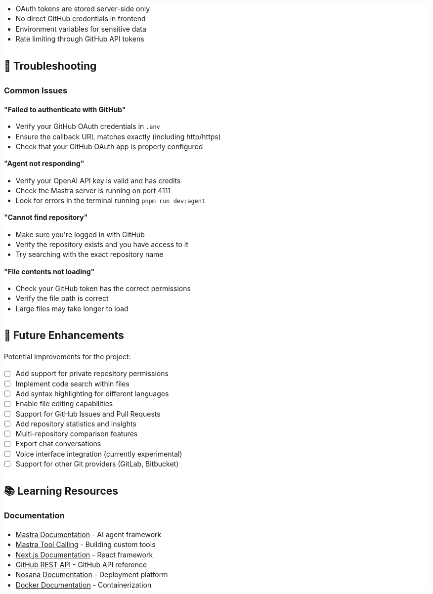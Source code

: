 - OAuth tokens are stored server-side only
- No direct GitHub credentials in frontend
- Environment variables for sensitive data
- Rate limiting through GitHub API tokens

## 🔧 Troubleshooting

### Common Issues

**"Failed to authenticate with GitHub"**
- Verify your GitHub OAuth credentials in `.env`
- Ensure the callback URL matches exactly (including http/https)
- Check that your GitHub OAuth app is properly configured

**"Agent not responding"**
- Verify your OpenAI API key is valid and has credits
- Check the Mastra server is running on port 4111
- Look for errors in the terminal running `pnpm run dev:agent`

**"Cannot find repository"**
- Make sure you're logged in with GitHub
- Verify the repository exists and you have access to it
- Try searching with the exact repository name

**"File contents not loading"**
- Check your GitHub token has the correct permissions
- Verify the file path is correct
- Large files may take longer to load

## 🚀 Future Enhancements

Potential improvements for the project:

- [ ] Add support for private repository permissions
- [ ] Implement code search within files
- [ ] Add syntax highlighting for different languages
- [ ] Enable file editing capabilities
- [ ] Support for GitHub Issues and Pull Requests
- [ ] Add repository statistics and insights
- [ ] Multi-repository comparison features
- [ ] Export chat conversations
- [ ] Voice interface integration (currently experimental)
- [ ] Support for other Git providers (GitLab, Bitbucket)

## 📚 Learning Resources

### Documentation
- [Mastra Documentation](https://mastra.ai/en/docs) - AI agent framework
- [Mastra Tool Calling](https://mastra.ai/en/docs/agents/tools) - Building custom tools
- [Next.js Documentation](https://nextjs.org/docs) - React framework
- [GitHub REST API](https://docs.github.com/en/rest) - GitHub API reference
- [Nosana Documentation](https://docs.nosana.io) - Deployment platform
- [Docker Documentation](https://docs.docker.com) - Containerization

